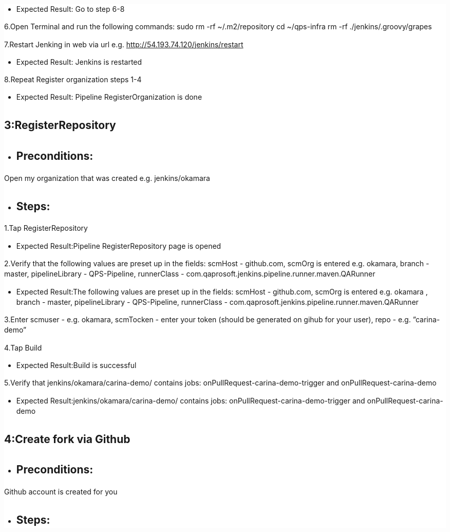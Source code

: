 * Expected Result: Go to step 6-8

6.Open Terminal and run the following commands:
sudo rm -rf ~/.m2/repository
cd ~/qps-infra
rm -rf ./jenkins/.groovy/grapes

7.Restart Jenking in web via url e.g. http://54.193.74.120/jenkins/restart

* Expected Result: Jenkins is restarted

8.Repeat Register organization steps 1-4

* Expected Result: Pipeline RegisterOrganization is done

## 3:RegisterRepository
* ## Preconditions:

Open my organization that was created e.g. jenkins/okamara

* ## Steps:  

1.Tap RegisterRepository

* Expected Result:Pipeline RegisterRepository page is opened

2.Verify that the following values are preset up in the fields:
scmHost - github.com,
scmOrg is entered e.g. okamara,
branch - master,
pipelineLibrary - QPS-Pipeline,
runnerClass - com.qaprosoft.jenkins.pipeline.runner.maven.QARunner

* Expected Result:The following values are preset up in the fields: scmHost - github.com, scmOrg is entered e.g. okamara , branch - master, pipelineLibrary - QPS-Pipeline, runnerClass - com.qaprosoft.jenkins.pipeline.runner.maven.QARunner

3.Enter scmuser - e.g. okamara,
scmTocken - enter your token (should be generated on 
gihub for your user),
repo - e.g. ”carina-demo”

4.Tap Build

* Expected Result:Build is successful

5.Verify that jenkins/okamara/carina-demo/ contains jobs: onPullRequest-carina-demo-trigger and 
onPullRequest-carina-demo

* Expected Result:jenkins/okamara/carina-demo/ contains jobs: onPullRequest-carina-demo-trigger and 
onPullRequest-carina-demo


## 4:Create fork via Github
* ## Preconditions:
Github account is created for you

* ## Steps:  
